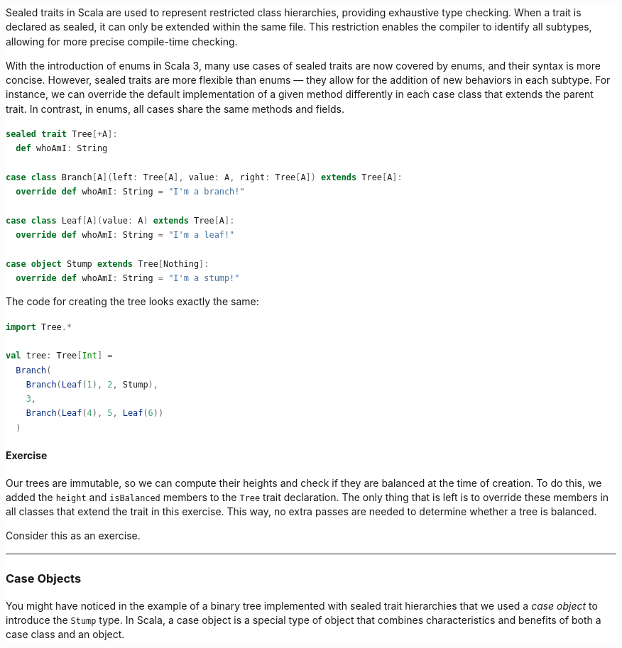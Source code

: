 Sealed  traits in Scala are used to represent restricted class hierarchies, providing exhaustive type checking. When a trait is declared as sealed, it can only be extended within the same file. This restriction enables the compiler to identify all subtypes, allowing for more precise compile-time checking.

With the introduction of enums in Scala 3, many use cases of sealed traits are now covered by enums, and their syntax is more concise. However, sealed traits are more flexible than enums — they  allow for the addition of new behaviors in each subtype. For instance, we can override the default implementation of a given method differently in each case class that extends the parent trait. In contrast, in enums, all cases share the same methods and fields.

```scala 3 
sealed trait Tree[+A]:
  def whoAmI: String

case class Branch[A](left: Tree[A], value: A, right: Tree[A]) extends Tree[A]:
  override def whoAmI: String = "I'm a branch!"

case class Leaf[A](value: A) extends Tree[A]:
  override def whoAmI: String = "I'm a leaf!"

case object Stump extends Tree[Nothing]:
  override def whoAmI: String = "I'm a stump!"
```

The code for creating the tree looks exactly the same:

```scala 3
import Tree.*

val tree: Tree[Int] =
  Branch(
    Branch(Leaf(1), 2, Stump),
    3,
    Branch(Leaf(4), 5, Leaf(6))
  )
```



#### Exercise 

Our trees are immutable, so we can compute their heights and check if they are balanced at the time of creation. To do this, we added the `height` and `isBalanced` members to the `Tree` trait declaration. 
The only thing that is left is to override these members in all classes that extend the trait in this exercise.  This way, no extra passes are needed to determine whether a tree is balanced.

Consider this as an exercise. 

---

### Case Objects

You might have noticed in the example of a binary tree implemented with sealed trait hierarchies that we used a *case object* to introduce the `Stump` type. In Scala, a case object is a special type of object that combines characteristics and benefits of both a case class and an object.
